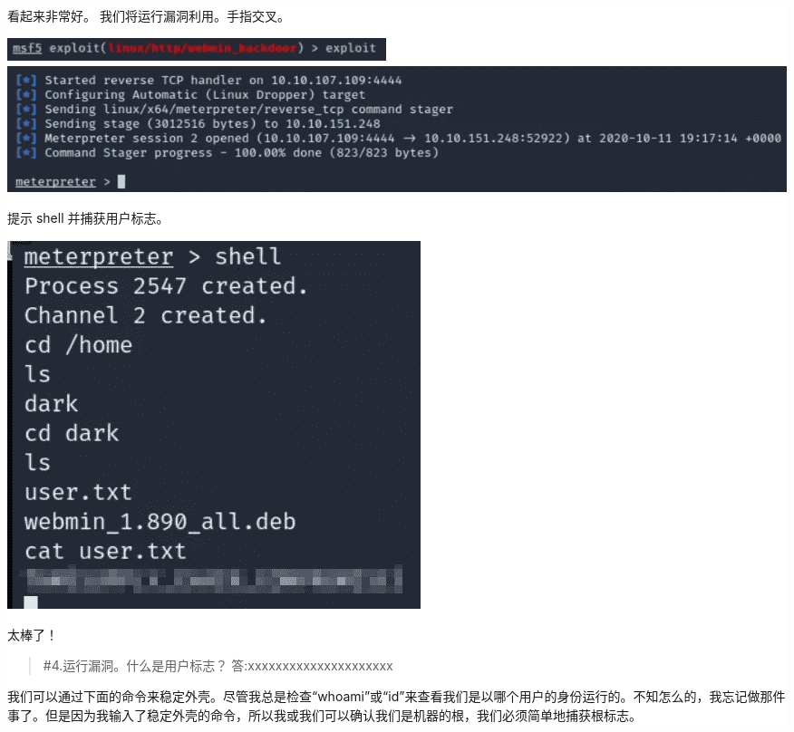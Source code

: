 看起来非常好。
我们将运行漏洞利用。手指交叉。

![](img/45e4f9edfed4189ce41bc036a822d5c0.png)![](img/376aaefe55fbf31c7490337062d5ad47.png)

提示 shell 并捕获用户标志。

![](img/33c8aff324aa4389e9940febf281f6a1.png)

太棒了！

> #4.运行漏洞。什么是用户标志？
> 答:xxxxxxxxxxxxxxxxxxxxx

我们可以通过下面的命令来稳定外壳。尽管我总是检查“whoami”或“id”来查看我们是以哪个用户的身份运行的。不知怎么的，我忘记做那件事了。但是因为我输入了稳定外壳的命令，所以我或我们可以确认我们是机器的根，我们必须简单地捕获根标志。
